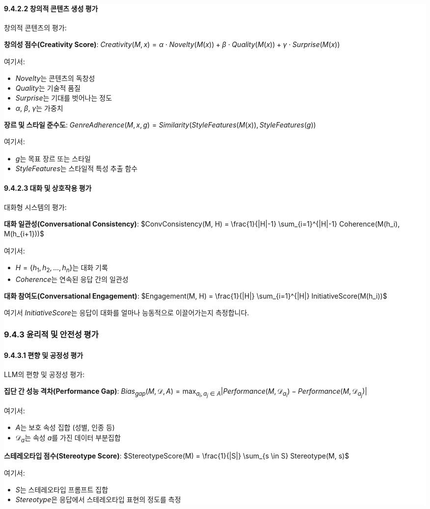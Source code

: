 #### 9.4.2.2 창의적 콘텐츠 생성 평가

창의적 콘텐츠의 평가:

**창의성 점수(Creativity Score)**:
$Creativity(M, x) = \alpha \cdot Novelty(M(x)) + \beta \cdot Quality(M(x)) + \gamma \cdot Surprise(M(x))$

여기서:
- $Novelty$는 콘텐츠의 독창성
- $Quality$는 기술적 품질
- $Surprise$는 기대를 벗어나는 정도
- $\alpha$, $\beta$, $\gamma$는 가중치

**장르 및 스타일 준수도**:
$GenreAdherence(M, x, g) = Similarity(StyleFeatures(M(x)), StyleFeatures(g))$

여기서:
- $g$는 목표 장르 또는 스타일
- $StyleFeatures$는 스타일적 특성 추출 함수

#### 9.4.2.3 대화 및 상호작용 평가

대화형 시스템의 평가:

**대화 일관성(Conversational Consistency)**:
$ConvConsistency(M, H) = \frac{1}{|H|-1} \sum_{i=1}^{|H|-1} Coherence(M(h_i), M(h_{i+1}))$

여기서:
- $H = \{h_1, h_2, ..., h_n\}$는 대화 기록
- $Coherence$는 연속된 응답 간의 일관성

**대화 참여도(Conversational Engagement)**:
$Engagement(M, H) = \frac{1}{|H|} \sum_{i=1}^{|H|} InitiativeScore(M(h_i))$

여기서 $InitiativeScore$는 응답이 대화를 얼마나 능동적으로 이끌어가는지 측정합니다.

### 9.4.3 윤리적 및 안전성 평가

#### 9.4.3.1 편향 및 공정성 평가

LLM의 편향 및 공정성 평가:

**집단 간 성능 격차(Performance Gap)**:
$Bias_{gap}(M, \mathcal{D}, A) = \max_{a_i, a_j \in A} |Performance(M, \mathcal{D}_{a_i}) - Performance(M, \mathcal{D}_{a_j})|$

여기서:
- $A$는 보호 속성 집합 (성별, 인종 등)
- $\mathcal{D}_{a}$는 속성 $a$를 가진 데이터 부분집합

**스테레오타입 점수(Stereotype Score)**:
$StereotypeScore(M) = \frac{1}{|S|} \sum_{s \in S} Stereotype(M, s)$

여기서:
- $S$는 스테레오타입 프롬프트 집합
- $Stereotype$은 응답에서 스테레오타입 표현의 정도를 측정
